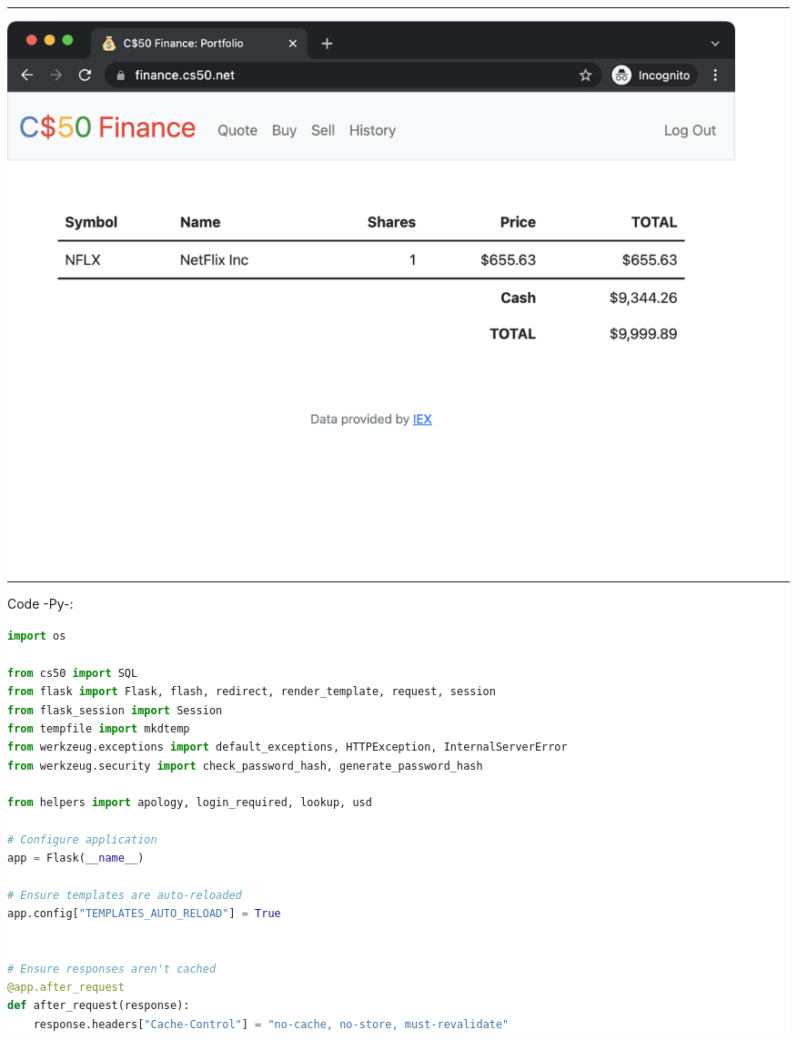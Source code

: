 
***

<img src="./result1.png" loading="lazy" alt="result-icon" style="max-width: 800px;">

</br>
</br>

***

Code -Py-:

```python
import os

from cs50 import SQL
from flask import Flask, flash, redirect, render_template, request, session
from flask_session import Session
from tempfile import mkdtemp
from werkzeug.exceptions import default_exceptions, HTTPException, InternalServerError
from werkzeug.security import check_password_hash, generate_password_hash

from helpers import apology, login_required, lookup, usd

# Configure application
app = Flask(__name__)

# Ensure templates are auto-reloaded
app.config["TEMPLATES_AUTO_RELOAD"] = True


# Ensure responses aren't cached
@app.after_request
def after_request(response):
    response.headers["Cache-Control"] = "no-cache, no-store, must-revalidate"
```